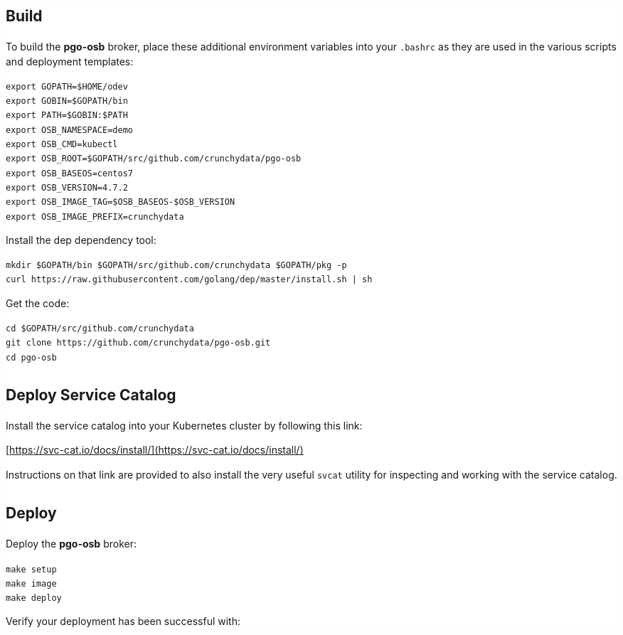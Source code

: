 ## Build

To build the **pgo-osb** broker, place these additional environment variables
into your `.bashrc` as they are used in the various scripts and deployment
templates:

```shell
export GOPATH=$HOME/odev
export GOBIN=$GOPATH/bin
export PATH=$GOBIN:$PATH
export OSB_NAMESPACE=demo
export OSB_CMD=kubectl
export OSB_ROOT=$GOPATH/src/github.com/crunchydata/pgo-osb
export OSB_BASEOS=centos7
export OSB_VERSION=4.7.2
export OSB_IMAGE_TAG=$OSB_BASEOS-$OSB_VERSION
export OSB_IMAGE_PREFIX=crunchydata
```

Install the dep dependency tool:

```shell
mkdir $GOPATH/bin $GOPATH/src/github.com/crunchydata $GOPATH/pkg -p
curl https://raw.githubusercontent.com/golang/dep/master/install.sh | sh
```

Get the code:

```shell
cd $GOPATH/src/github.com/crunchydata
git clone https://github.com/crunchydata/pgo-osb.git
cd pgo-osb
```

## Deploy Service Catalog

Install the service catalog into your Kubernetes cluster by following this link:

[https://svc-cat.io/docs/install/](https://svc-cat.io/docs/install/)

Instructions on that link are provided to also install the
very useful `svcat` utility for inspecting and working
with the service catalog.

## Deploy

Deploy the **pgo-osb** broker:

```shell
make setup
make image
make deploy
```

Verify your deployment has been successful with:
